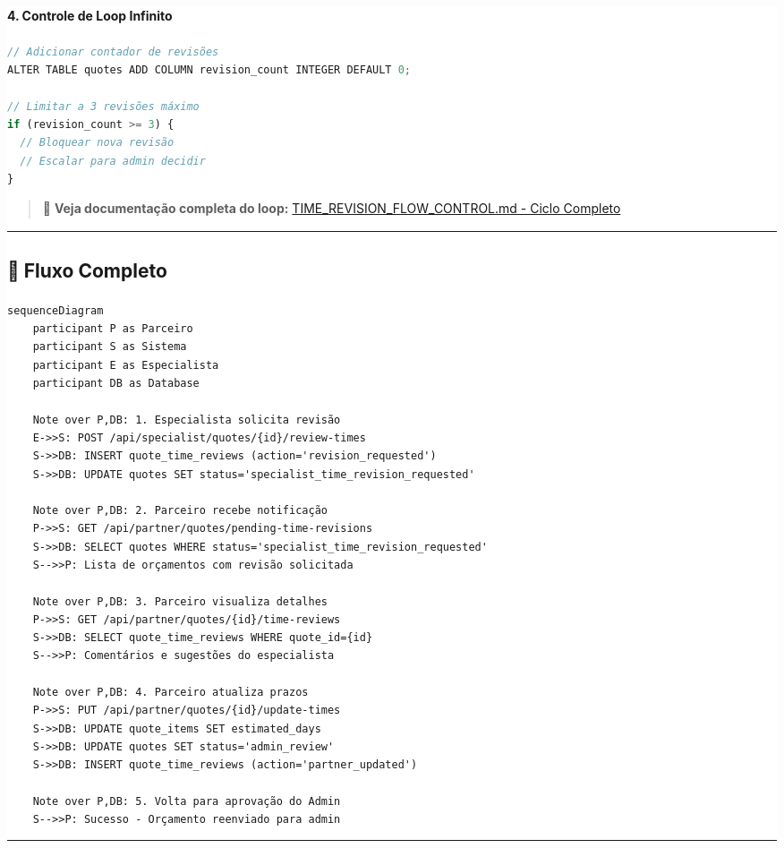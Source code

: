 #### 4. Controle de Loop Infinito
```typescript
// Adicionar contador de revisões
ALTER TABLE quotes ADD COLUMN revision_count INTEGER DEFAULT 0;

// Limitar a 3 revisões máximo
if (revision_count >= 3) {
  // Bloquear nova revisão
  // Escalar para admin decidir
}
```

> 📖 **Veja documentação completa do loop:** [TIME_REVISION_FLOW_CONTROL.md - Ciclo Completo](./TIME_REVISION_FLOW_CONTROL.md#-ciclo-completo-de-múltiplas-revisões)

---


## 🔄 Fluxo Completo

```mermaid
sequenceDiagram
    participant P as Parceiro
    participant S as Sistema
    participant E as Especialista
    participant DB as Database
    
    Note over P,DB: 1. Especialista solicita revisão
    E->>S: POST /api/specialist/quotes/{id}/review-times
    S->>DB: INSERT quote_time_reviews (action='revision_requested')
    S->>DB: UPDATE quotes SET status='specialist_time_revision_requested'
    
    Note over P,DB: 2. Parceiro recebe notificação
    P->>S: GET /api/partner/quotes/pending-time-revisions
    S->>DB: SELECT quotes WHERE status='specialist_time_revision_requested'
    S-->>P: Lista de orçamentos com revisão solicitada
    
    Note over P,DB: 3. Parceiro visualiza detalhes
    P->>S: GET /api/partner/quotes/{id}/time-reviews
    S->>DB: SELECT quote_time_reviews WHERE quote_id={id}
    S-->>P: Comentários e sugestões do especialista
    
    Note over P,DB: 4. Parceiro atualiza prazos
    P->>S: PUT /api/partner/quotes/{id}/update-times
    S->>DB: UPDATE quote_items SET estimated_days
    S->>DB: UPDATE quotes SET status='admin_review'
    S->>DB: INSERT quote_time_reviews (action='partner_updated')
    
    Note over P,DB: 5. Volta para aprovação do Admin
    S-->>P: Sucesso - Orçamento reenviado para admin
```

---
